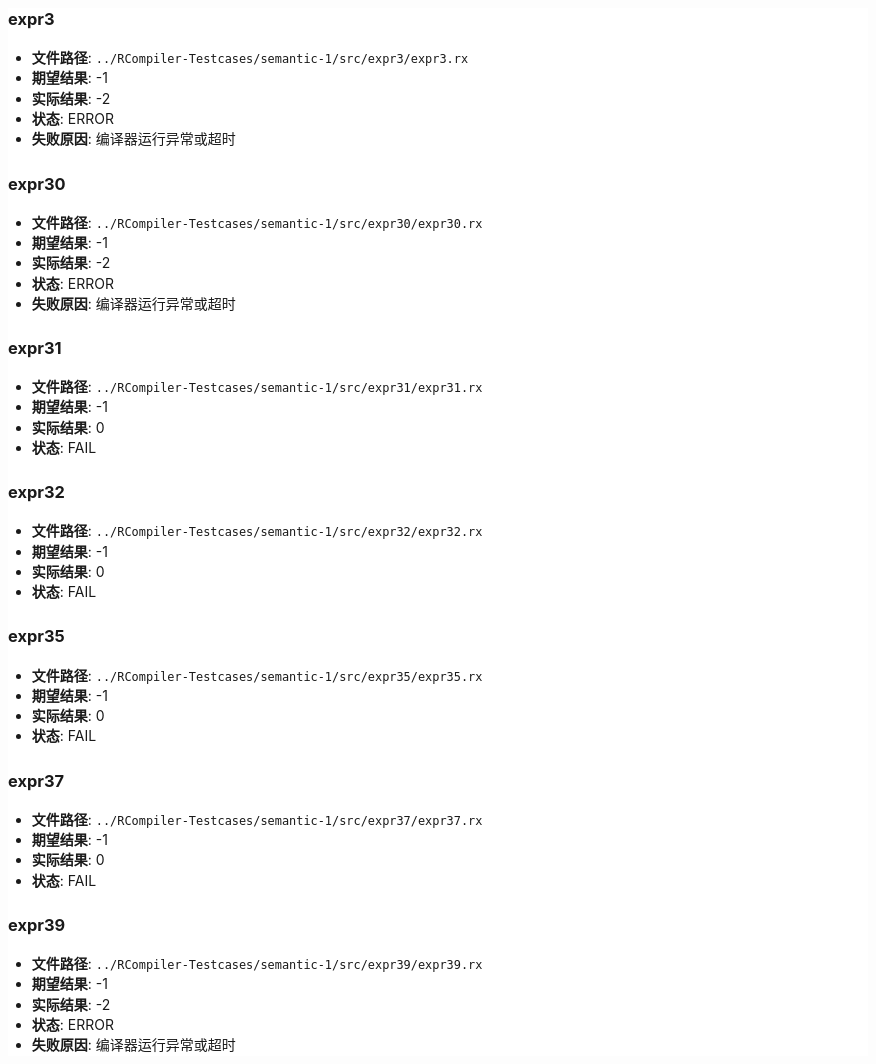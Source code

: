 ### expr3

- **文件路径**: `../RCompiler-Testcases/semantic-1/src/expr3/expr3.rx`
- **期望结果**: -1
- **实际结果**: -2
- **状态**: ERROR
- **失败原因**: 编译器运行异常或超时

### expr30

- **文件路径**: `../RCompiler-Testcases/semantic-1/src/expr30/expr30.rx`
- **期望结果**: -1
- **实际结果**: -2
- **状态**: ERROR
- **失败原因**: 编译器运行异常或超时

### expr31

- **文件路径**: `../RCompiler-Testcases/semantic-1/src/expr31/expr31.rx`
- **期望结果**: -1
- **实际结果**: 0
- **状态**: FAIL

### expr32

- **文件路径**: `../RCompiler-Testcases/semantic-1/src/expr32/expr32.rx`
- **期望结果**: -1
- **实际结果**: 0
- **状态**: FAIL

### expr35

- **文件路径**: `../RCompiler-Testcases/semantic-1/src/expr35/expr35.rx`
- **期望结果**: -1
- **实际结果**: 0
- **状态**: FAIL

### expr37

- **文件路径**: `../RCompiler-Testcases/semantic-1/src/expr37/expr37.rx`
- **期望结果**: -1
- **实际结果**: 0
- **状态**: FAIL

### expr39

- **文件路径**: `../RCompiler-Testcases/semantic-1/src/expr39/expr39.rx`
- **期望结果**: -1
- **实际结果**: -2
- **状态**: ERROR
- **失败原因**: 编译器运行异常或超时
